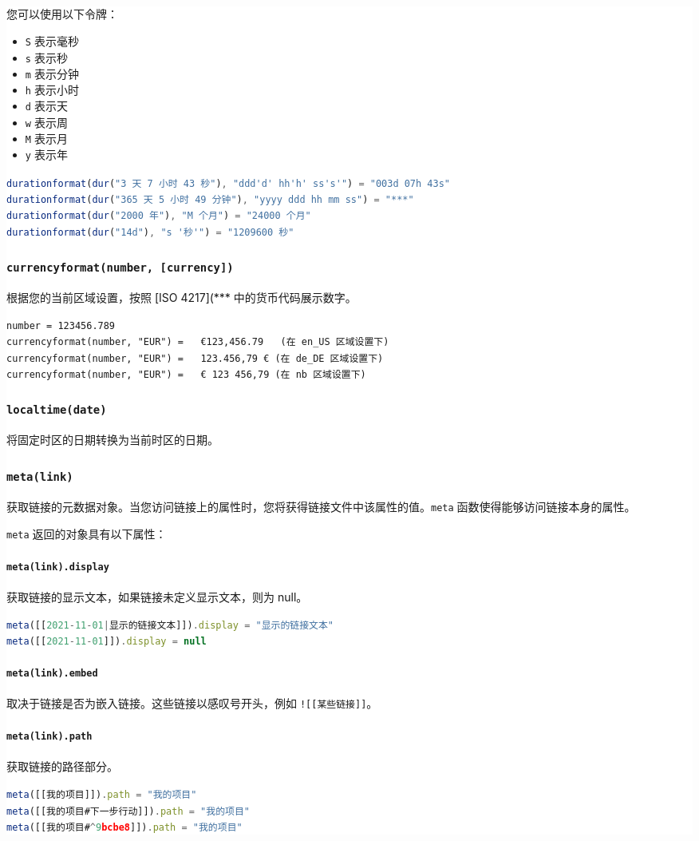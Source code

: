 您可以使用以下令牌：

- `S` 表示毫秒
- `s` 表示秒
- `m` 表示分钟
- `h` 表示小时
- `d` 表示天
- `w` 表示周
- `M` 表示月
- `y` 表示年

```js
durationformat(dur("3 天 7 小时 43 秒"), "ddd'd' hh'h' ss's'") = "003d 07h 43s"
durationformat(dur("365 天 5 小时 49 分钟"), "yyyy ddd hh mm ss") = "***"
durationformat(dur("2000 年"), "M 个月") = "24000 个月"
durationformat(dur("14d"), "s '秒'") = "1209600 秒"
```

### `currencyformat(number, [currency])`

根据您的当前区域设置，按照 [ISO 4217](*** 中的货币代码展示数字。

```
number = 123456.789
currencyformat(number, "EUR") =   €123,456.79   (在 en_US 区域设置下)
currencyformat(number, "EUR") =   123.456,79 € (在 de_DE 区域设置下)
currencyformat(number, "EUR") =   € 123 456,79 (在 nb 区域设置下)
```

### `localtime(date)`

将固定时区的日期转换为当前时区的日期。

### `meta(link)`

获取链接的元数据对象。当您访问链接上的属性时，您将获得链接文件中该属性的值。`meta` 函数使得能够访问链接本身的属性。

`meta` 返回的对象具有以下属性：

#### `meta(link).display`

获取链接的显示文本，如果链接未定义显示文本，则为 null。

```js
meta([[2021-11-01|显示的链接文本]]).display = "显示的链接文本"
meta([[2021-11-01]]).display = null
```

#### `meta(link).embed`

取决于链接是否为嵌入链接。这些链接以感叹号开头，例如 `![[某些链接]]`。

#### `meta(link).path`

获取链接的路径部分。

```js
meta([[我的项目]]).path = "我的项目"
meta([[我的项目#下一步行动]]).path = "我的项目"
meta([[我的项目#^9bcbe8]]).path = "我的项目"
```
